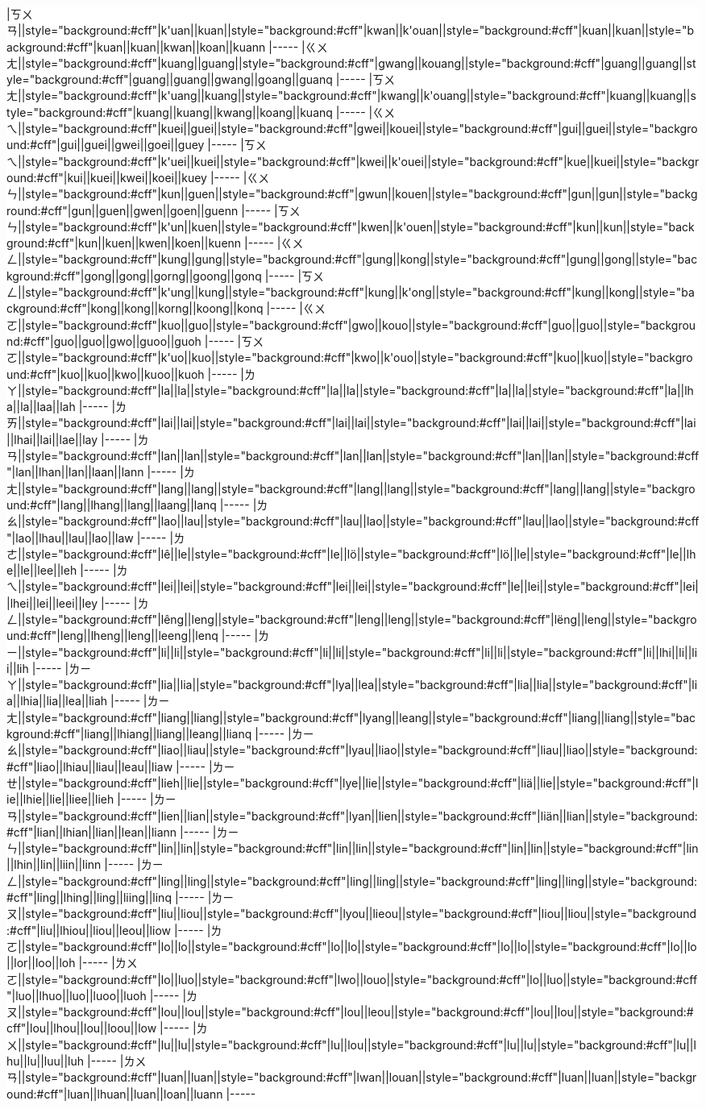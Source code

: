 |ㄎㄨㄢ||style="background:#cff"|k&#x0027;uan||kuan||style="background:#cff"|kwan||k&#x0027;ouan||style="background:#cff"|kuan||kuan||style="background:#cff"|kuan||kuan||kwan||koan||kuann
|-----
|ㄍㄨㄤ||style="background:#cff"|kuang||guang||style="background:#cff"|gwang||kouang||style="background:#cff"|guang||guang||style="background:#cff"|guang||guang||gwang||goang||guanq
|-----
|ㄎㄨㄤ||style="background:#cff"|k&#x0027;uang||kuang||style="background:#cff"|kwang||k&#x0027;ouang||style="background:#cff"|kuang||kuang||style="background:#cff"|kuang||kuang||kwang||koang||kuanq
|-----
|ㄍㄨㄟ||style="background:#cff"|kuei||guei||style="background:#cff"|gwei||kouei||style="background:#cff"|gui||guei||style="background:#cff"|gui||guei||gwei||goei||guey
|-----
|ㄎㄨㄟ||style="background:#cff"|k&#x0027;uei||kuei||style="background:#cff"|kwei||k&#x0027;ouei||style="background:#cff"|kue||kuei||style="background:#cff"|kui||kuei||kwei||koei||kuey
|-----
|ㄍㄨㄣ||style="background:#cff"|kun||guen||style="background:#cff"|gwun||kouen||style="background:#cff"|gun||gun||style="background:#cff"|gun||guen||gwen||goen||guenn
|-----
|ㄎㄨㄣ||style="background:#cff"|k&#x0027;un||kuen||style="background:#cff"|kwen||k&#x0027;ouen||style="background:#cff"|kun||kun||style="background:#cff"|kun||kuen||kwen||koen||kuenn
|-----
|ㄍㄨㄥ||style="background:#cff"|kung||gung||style="background:#cff"|gung||kong||style="background:#cff"|gung||gong||style="background:#cff"|gong||gong||gorng||goong||gonq
|-----
|ㄎㄨㄥ||style="background:#cff"|k&#x0027;ung||kung||style="background:#cff"|kung||k&#x0027;ong||style="background:#cff"|kung||kong||style="background:#cff"|kong||kong||korng||koong||konq
|-----
|ㄍㄨㄛ||style="background:#cff"|kuo||guo||style="background:#cff"|gwo||kouo||style="background:#cff"|guo||guo||style="background:#cff"|guo||guo||gwo||guoo||guoh
|-----
|ㄎㄨㄛ||style="background:#cff"|k&#x0027;uo||kuo||style="background:#cff"|kwo||k&#x0027;ouo||style="background:#cff"|kuo||kuo||style="background:#cff"|kuo||kuo||kwo||kuoo||kuoh
|-----
|ㄌㄚ||style="background:#cff"|la||la||style="background:#cff"|la||la||style="background:#cff"|la||la||style="background:#cff"|la||lha||la||laa||lah
|-----
|ㄌㄞ||style="background:#cff"|lai||lai||style="background:#cff"|lai||lai||style="background:#cff"|lai||lai||style="background:#cff"|lai||lhai||lai||lae||lay
|-----
|ㄌㄢ||style="background:#cff"|lan||lan||style="background:#cff"|lan||lan||style="background:#cff"|lan||lan||style="background:#cff"|lan||lhan||lan||laan||lann
|-----
|ㄌㄤ||style="background:#cff"|lang||lang||style="background:#cff"|lang||lang||style="background:#cff"|lang||lang||style="background:#cff"|lang||lhang||lang||laang||lanq
|-----
|ㄌㄠ||style="background:#cff"|lao||lau||style="background:#cff"|lau||lao||style="background:#cff"|lau||lao||style="background:#cff"|lao||lhau||lau||lao||law
|-----
|ㄌㄜ||style="background:#cff"|lê||le||style="background:#cff"|le||lö||style="background:#cff"|lö||le||style="background:#cff"|le||lhe||le||lee||leh
|-----
|ㄌㄟ||style="background:#cff"|lei||lei||style="background:#cff"|lei||lei||style="background:#cff"|le||lei||style="background:#cff"|lei||lhei||lei||leei||ley
|-----
|ㄌㄥ||style="background:#cff"|lêng||leng||style="background:#cff"|leng||leng||style="background:#cff"|lëng||leng||style="background:#cff"|leng||lheng||leng||leeng||lenq
|-----
|ㄌㄧ||style="background:#cff"|li||li||style="background:#cff"|li||li||style="background:#cff"|li||li||style="background:#cff"|li||lhi||li||lii||lih
|-----
|ㄌㄧㄚ||style="background:#cff"|lia||lia||style="background:#cff"|lya||lea||style="background:#cff"|lia||lia||style="background:#cff"|lia||lhia||lia||lea||liah
|-----
|ㄌㄧㄤ||style="background:#cff"|liang||liang||style="background:#cff"|lyang||leang||style="background:#cff"|liang||liang||style="background:#cff"|liang||lhiang||liang||leang||lianq
|-----
|ㄌㄧㄠ||style="background:#cff"|liao||liau||style="background:#cff"|lyau||liao||style="background:#cff"|liau||liao||style="background:#cff"|liao||lhiau||liau||leau||liaw
|-----
|ㄌㄧㄝ||style="background:#cff"|lieh||lie||style="background:#cff"|lye||lie||style="background:#cff"|liä||lie||style="background:#cff"|lie||lhie||lie||liee||lieh
|-----
|ㄌㄧㄢ||style="background:#cff"|lien||lian||style="background:#cff"|lyan||lien||style="background:#cff"|liän||lian||style="background:#cff"|lian||lhian||lian||lean||liann
|-----
|ㄌㄧㄣ||style="background:#cff"|lin||lin||style="background:#cff"|lin||lin||style="background:#cff"|lin||lin||style="background:#cff"|lin||lhin||lin||liin||linn
|-----
|ㄌㄧㄥ||style="background:#cff"|ling||ling||style="background:#cff"|ling||ling||style="background:#cff"|ling||ling||style="background:#cff"|ling||lhing||ling||liing||linq
|-----
|ㄌㄧㄡ||style="background:#cff"|liu||liou||style="background:#cff"|lyou||lieou||style="background:#cff"|liou||liou||style="background:#cff"|liu||lhiou||liou||leou||liow
|-----
|ㄌㄛ||style="background:#cff"|lo||lo||style="background:#cff"|lo||lo||style="background:#cff"|lo||lo||style="background:#cff"|lo||lo||lor||loo||loh
|-----
|ㄌㄨㄛ||style="background:#cff"|lo||luo||style="background:#cff"|lwo||louo||style="background:#cff"|lo||luo||style="background:#cff"|luo||lhuo||luo||luoo||luoh
|-----
|ㄌㄡ||style="background:#cff"|lou||lou||style="background:#cff"|lou||leou||style="background:#cff"|lou||lou||style="background:#cff"|lou||lhou||lou||loou||low
|-----
|ㄌㄨ||style="background:#cff"|lu||lu||style="background:#cff"|lu||lou||style="background:#cff"|lu||lu||style="background:#cff"|lu||lhu||lu||luu||luh
|-----
|ㄌㄨㄢ||style="background:#cff"|luan||luan||style="background:#cff"|lwan||louan||style="background:#cff"|luan||luan||style="background:#cff"|luan||lhuan||luan||loan||luann
|-----